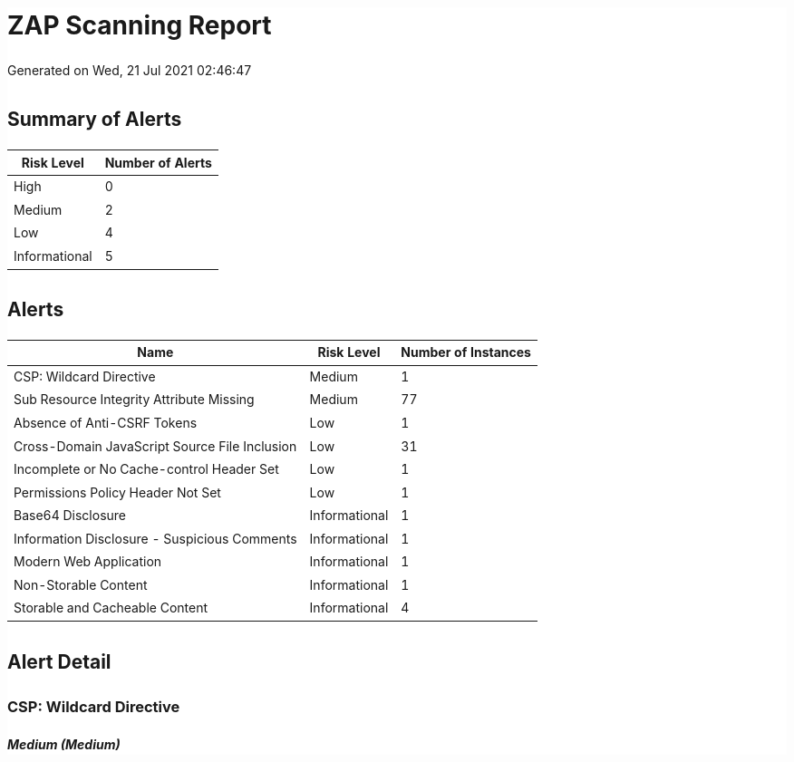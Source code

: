 
# ZAP Scanning Report

Generated on Wed, 21 Jul 2021 02:46:47


## Summary of Alerts

| Risk Level | Number of Alerts |
| --- | --- |
| High | 0 |
| Medium | 2 |
| Low | 4 |
| Informational | 5 |

## Alerts

| Name | Risk Level | Number of Instances |
| --- | --- | --- | 
| CSP: Wildcard Directive | Medium | 1 | 
| Sub Resource Integrity Attribute Missing | Medium | 77 | 
| Absence of Anti-CSRF Tokens | Low | 1 | 
| Cross-Domain JavaScript Source File Inclusion | Low | 31 | 
| Incomplete or No Cache-control Header Set | Low | 1 | 
| Permissions Policy Header Not Set | Low | 1 | 
| Base64 Disclosure | Informational | 1 | 
| Information Disclosure - Suspicious Comments | Informational | 1 | 
| Modern Web Application | Informational | 1 | 
| Non-Storable Content | Informational | 1 | 
| Storable and Cacheable Content | Informational | 4 | 

## Alert Detail


  
  
  
  
### CSP: Wildcard Directive
##### Medium (Medium)
  
  